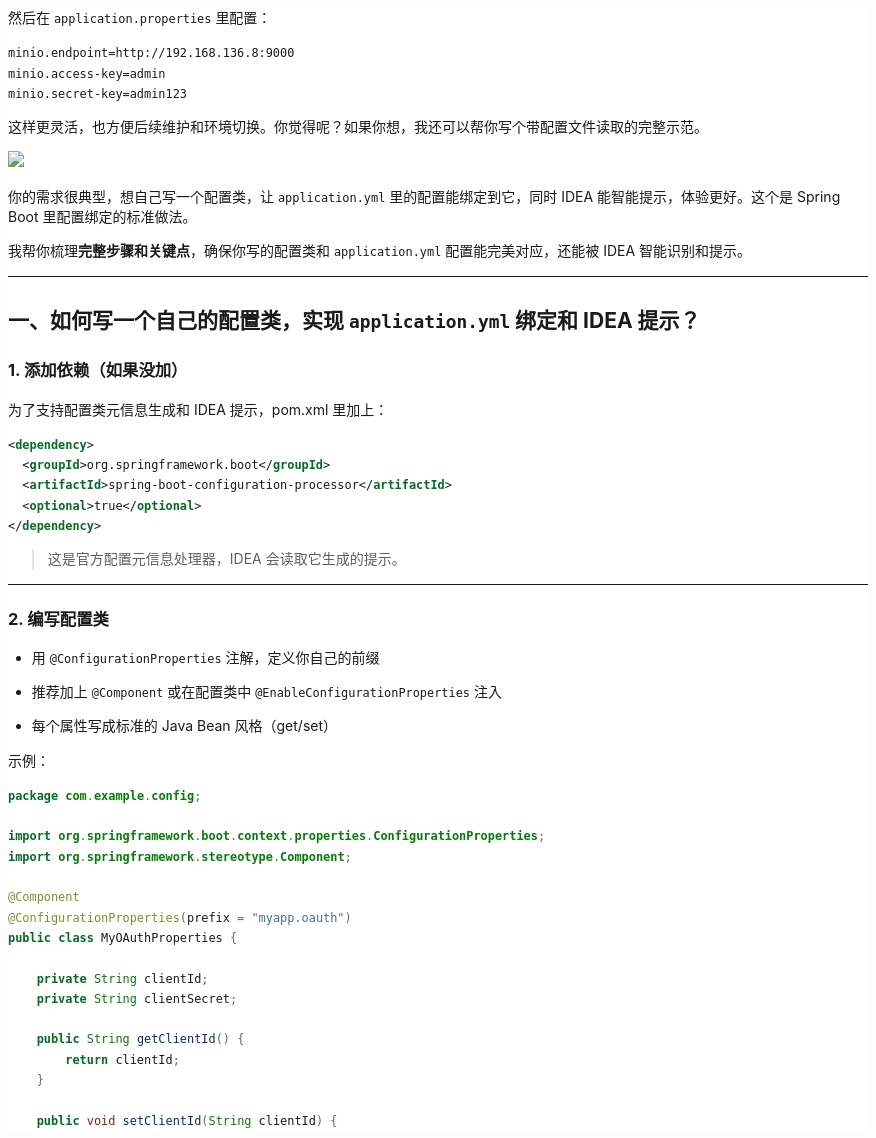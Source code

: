 然后在 `application.properties` 里配置：

```
minio.endpoint=http://192.168.136.8:9000
minio.access-key=admin
minio.secret-key=admin123
```

这样更灵活，也方便后续维护和环境切换。你觉得呢？如果你想，我还可以帮你写个带配置文件读取的完整示范。









![](image-20250707124724752.png)


你的需求很典型，想自己写一个配置类，让 `application.yml` 里的配置能绑定到它，同时 IDEA 能智能提示，体验更好。这个是 Spring Boot 里配置绑定的标准做法。

我帮你梳理**完整步骤和关键点**，确保你写的配置类和 `application.yml` 配置能完美对应，还能被 IDEA 智能识别和提示。

---

## 一、如何写一个自己的配置类，实现 `application.yml` 绑定和 IDEA 提示？

### 1. 添加依赖（如果没加）

为了支持配置类元信息生成和 IDEA 提示，pom.xml 里加上：

```xml
<dependency>
  <groupId>org.springframework.boot</groupId>
  <artifactId>spring-boot-configuration-processor</artifactId>
  <optional>true</optional>
</dependency>
```

> 这是官方配置元信息处理器，IDEA 会读取它生成的提示。

---

### 2. 编写配置类

- 用 `@ConfigurationProperties` 注解，定义你自己的前缀
    
- 推荐加上 `@Component` 或在配置类中 `@EnableConfigurationProperties` 注入
    
- 每个属性写成标准的 Java Bean 风格（get/set）
    

示例：

```java
package com.example.config;

import org.springframework.boot.context.properties.ConfigurationProperties;
import org.springframework.stereotype.Component;

@Component
@ConfigurationProperties(prefix = "myapp.oauth")
public class MyOAuthProperties {

    private String clientId;
    private String clientSecret;

    public String getClientId() {
        return clientId;
    }

    public void setClientId(String clientId) {
```